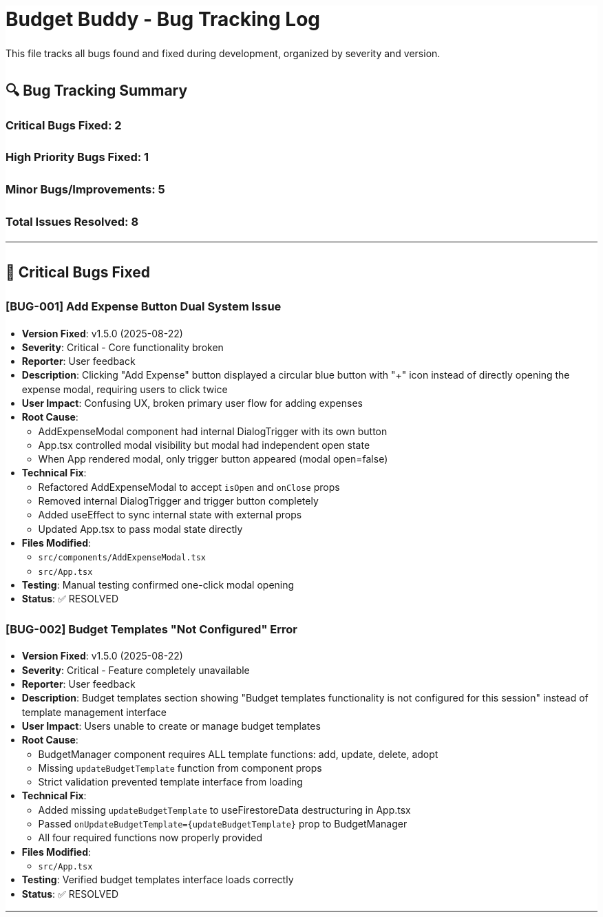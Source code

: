 # Budget Buddy - Bug Tracking Log

This file tracks all bugs found and fixed during development, organized by severity and version.

## 🔍 Bug Tracking Summary

### Critical Bugs Fixed: 2
### High Priority Bugs Fixed: 1  
### Minor Bugs/Improvements: 5
### Total Issues Resolved: 8

---

## 🔴 Critical Bugs Fixed

### [BUG-001] Add Expense Button Dual System Issue
- **Version Fixed**: v1.5.0 (2025-08-22)
- **Severity**: Critical - Core functionality broken
- **Reporter**: User feedback
- **Description**: Clicking "Add Expense" button displayed a circular blue button with "+" icon instead of directly opening the expense modal, requiring users to click twice
- **User Impact**: Confusing UX, broken primary user flow for adding expenses
- **Root Cause**: 
  - AddExpenseModal component had internal DialogTrigger with its own button
  - App.tsx controlled modal visibility but modal had independent open state
  - When App rendered modal, only trigger button appeared (modal open=false)
- **Technical Fix**:
  - Refactored AddExpenseModal to accept `isOpen` and `onClose` props
  - Removed internal DialogTrigger and trigger button completely
  - Added useEffect to sync internal state with external props
  - Updated App.tsx to pass modal state directly
- **Files Modified**: 
  - `src/components/AddExpenseModal.tsx`
  - `src/App.tsx`
- **Testing**: Manual testing confirmed one-click modal opening
- **Status**: ✅ RESOLVED

### [BUG-002] Budget Templates "Not Configured" Error
- **Version Fixed**: v1.5.0 (2025-08-22)
- **Severity**: Critical - Feature completely unavailable
- **Reporter**: User feedback
- **Description**: Budget templates section showing "Budget templates functionality is not configured for this session" instead of template management interface
- **User Impact**: Users unable to create or manage budget templates
- **Root Cause**: 
  - BudgetManager component requires ALL template functions: add, update, delete, adopt
  - Missing `updateBudgetTemplate` function from component props
  - Strict validation prevented template interface from loading
- **Technical Fix**:
  - Added missing `updateBudgetTemplate` to useFirestoreData destructuring in App.tsx
  - Passed `onUpdateBudgetTemplate={updateBudgetTemplate}` prop to BudgetManager
  - All four required functions now properly provided
- **Files Modified**: 
  - `src/App.tsx`
- **Testing**: Verified budget templates interface loads correctly
- **Status**: ✅ RESOLVED

---